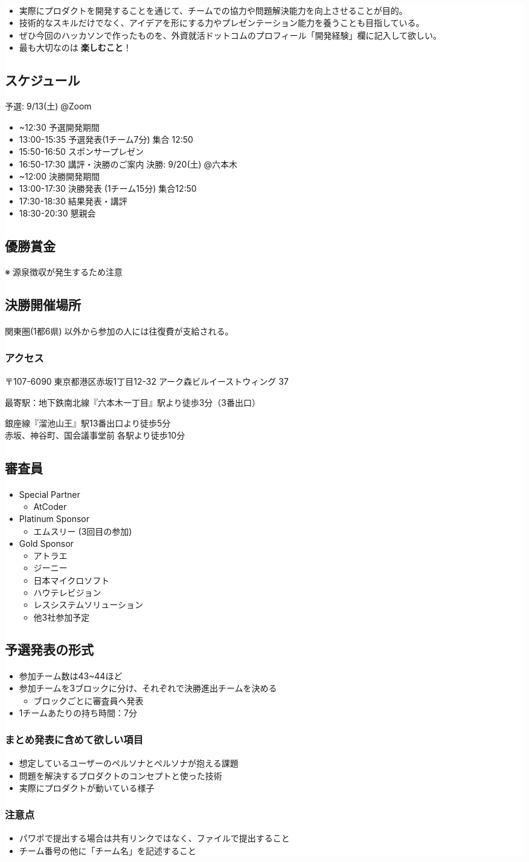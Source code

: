 - 実際にプロダクトを開発することを通じて、チームでの協力や問題解決能力を向上させることが目的。
- 技術的なスキルだけでなく、アイデアを形にする力やプレゼンテーション能力を養うことも目指している。
- ぜひ今回のハッカソンで作ったものを、外資就活ドットコムのプロフィール「開発経験」欄に記入して欲しい。
- 最も大切なのは **楽しむこと**！

## スケジュール
予選: 9/13(土) @Zoom
 - ~12:30 予選開発期間
 - 13:00-15:35 予選発表(1チーム7分) 集合 12:50
 - 15:50-16:50 スポンサープレゼン
 - 16:50-17:30 講評・決勝のご案内
決勝: 9/20(土) @六本木
 - ~12:00 決勝開発期間
 - 13:00-17:30 決勝発表 (1チーム15分) 集合12:50
 - 17:30-18:30 結果発表・講評
 - 18:30-20:30 懇親会

## 優勝賞金
※ 源泉徴収が発生するため注意

## 決勝開催場所
関東圏(1都6県) 以外から参加の人には往復費が支給される。

### アクセス
〒107-6090 東京都港区赤坂1丁目12-32 アーク森ビルイーストウィング 37

最寄駅：地下鉄南北線『六本木一丁目』駅より徒歩3分（3番出口）

銀座線『溜池山王』駅13番出口より徒歩5分  
赤坂、神谷町、国会議事堂前 各駅より徒歩10分


## 審査員
- Special Partner
  - AtCoder
- Platinum Sponsor
  - エムスリー (3回目の参加)
- Gold Sponsor
  - アトラエ
  - ジーニー
  - 日本マイクロソフト
  - ハウテレビジョン
  - レスシステムソリューション
  - 他3社参加予定

## 予選発表の形式
- 参加チーム数は43~44ほど
- 参加チームを3ブロックに分け、それぞれで決勝進出チームを決める
  - ブロックごとに審査員へ発表
- 1チームあたりの持ち時間：7分
### まとめ発表に含めて欲しい項目
- 想定しているユーザーのペルソナとペルソナが抱える課題
- 問題を解決するプロダクトのコンセプトと使った技術
- 実際にプロダクトが動いている様子
### 注意点
- パワポで提出する場合は共有リンクではなく、ファイルで提出すること
- チーム番号の他に「チーム名」を記述すること
